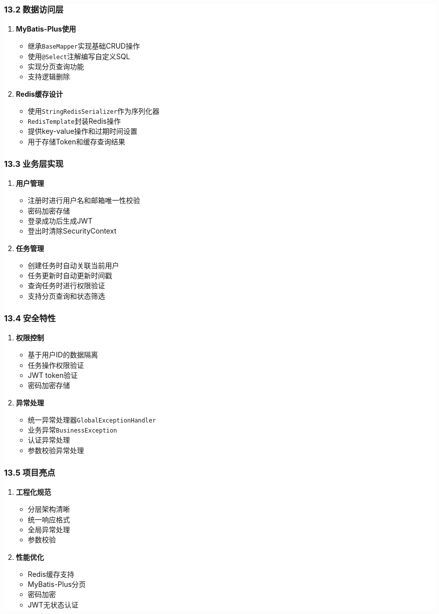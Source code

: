 ### **13.2 数据访问层**

1. **MyBatis-Plus使用**
   - 继承`BaseMapper`实现基础CRUD操作
   - 使用`@Select`注解编写自定义SQL
   - 实现分页查询功能
   - 支持逻辑删除

2. **Redis缓存设计**
   - 使用`StringRedisSerializer`作为序列化器
   - `RedisTemplate`封装Redis操作
   - 提供key-value操作和过期时间设置
   - 用于存储Token和缓存查询结果

### **13.3 业务层实现**

1. **用户管理**
   - 注册时进行用户名和邮箱唯一性校验
   - 密码加密存储
   - 登录成功后生成JWT
   - 登出时清除SecurityContext

2. **任务管理**
   - 创建任务时自动关联当前用户
   - 任务更新时自动更新时间戳
   - 查询任务时进行权限验证
   - 支持分页查询和状态筛选

### **13.4 安全特性**

1. **权限控制**
   - 基于用户ID的数据隔离
   - 任务操作权限验证
   - JWT token验证
   - 密码加密存储

2. **异常处理**
   - 统一异常处理器`GlobalExceptionHandler`
   - 业务异常`BusinessException`
   - 认证异常处理
   - 参数校验异常处理

### **13.5 项目亮点**

1. **工程化规范**
   - 分层架构清晰
   - 统一响应格式
   - 全局异常处理
   - 参数校验

2. **性能优化**
   - Redis缓存支持
   - MyBatis-Plus分页
   - 密码加密
   - JWT无状态认证
